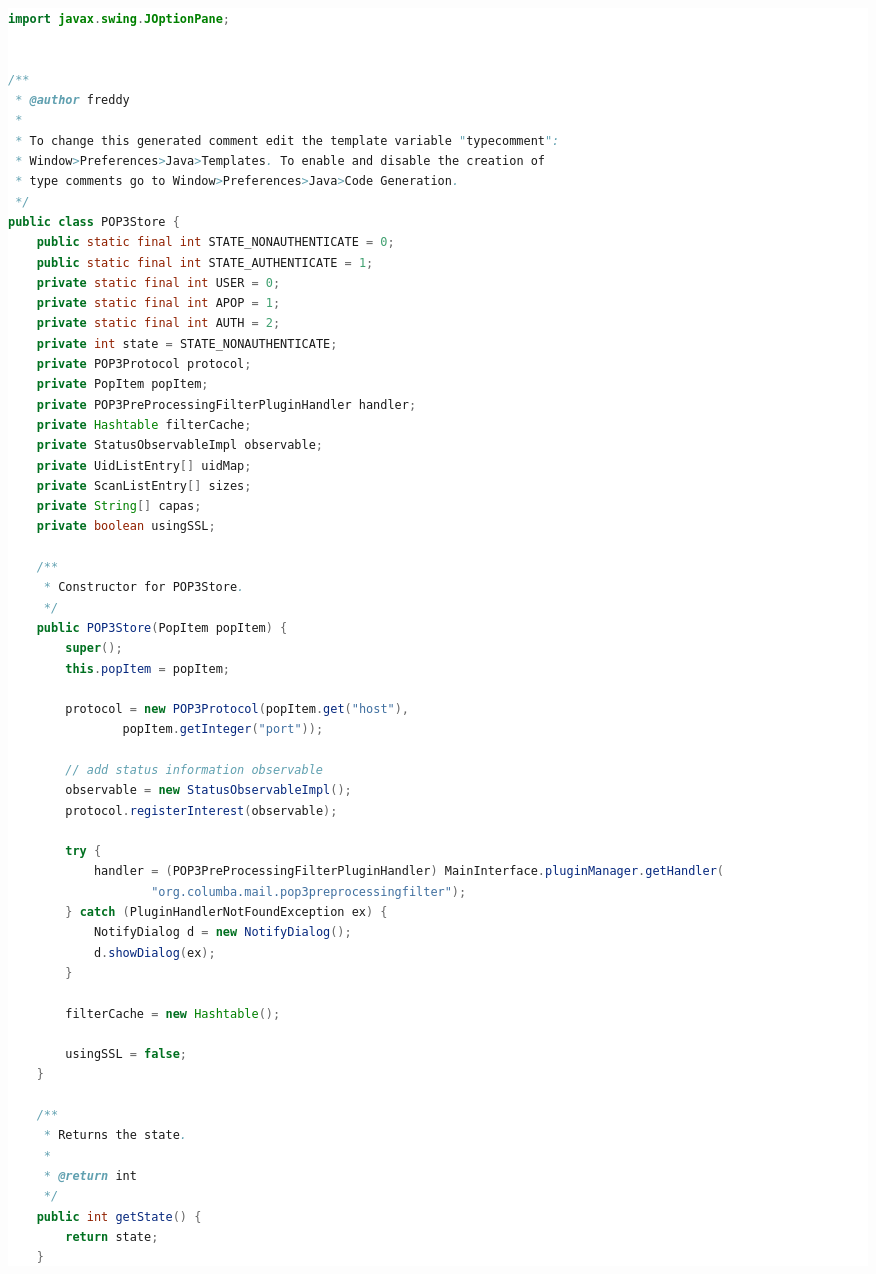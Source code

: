 ```java
import javax.swing.JOptionPane;


/**
 * @author freddy
 *
 * To change this generated comment edit the template variable "typecomment":
 * Window>Preferences>Java>Templates. To enable and disable the creation of
 * type comments go to Window>Preferences>Java>Code Generation.
 */
public class POP3Store {
    public static final int STATE_NONAUTHENTICATE = 0;
    public static final int STATE_AUTHENTICATE = 1;
    private static final int USER = 0;
    private static final int APOP = 1;
    private static final int AUTH = 2;
    private int state = STATE_NONAUTHENTICATE;
    private POP3Protocol protocol;
    private PopItem popItem;
    private POP3PreProcessingFilterPluginHandler handler;
    private Hashtable filterCache;
    private StatusObservableImpl observable;
    private UidListEntry[] uidMap;
    private ScanListEntry[] sizes;
    private String[] capas;
    private boolean usingSSL;

    /**
     * Constructor for POP3Store.
     */
    public POP3Store(PopItem popItem) {
        super();
        this.popItem = popItem;

        protocol = new POP3Protocol(popItem.get("host"),
                popItem.getInteger("port"));

        // add status information observable
        observable = new StatusObservableImpl();
        protocol.registerInterest(observable);

        try {
            handler = (POP3PreProcessingFilterPluginHandler) MainInterface.pluginManager.getHandler(
                    "org.columba.mail.pop3preprocessingfilter");
        } catch (PluginHandlerNotFoundException ex) {
            NotifyDialog d = new NotifyDialog();
            d.showDialog(ex);
        }

        filterCache = new Hashtable();

        usingSSL = false;
    }

    /**
     * Returns the state.
     *
     * @return int
     */
    public int getState() {
        return state;
    }
```